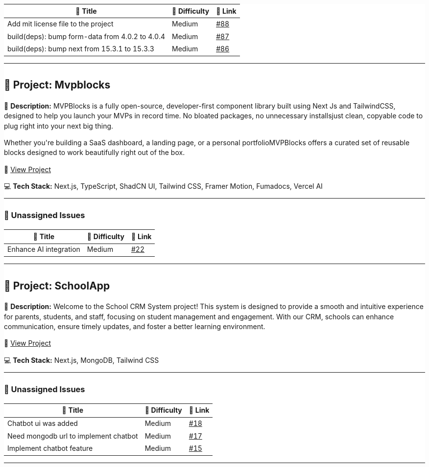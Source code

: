 | 🔖 Title | 🎯 Difficulty | 🔗 Link |
|----------|----------------|---------|
| Add mit license file to the project | Medium | [#88](https://github.com/dscnitrourkela/project-huckleberry/issues/88) |
| build(deps): bump form-data from 4.0.2 to 4.0.4 | Medium | [#87](https://github.com/dscnitrourkela/project-huckleberry/pull/87) |
| build(deps): bump next from 15.3.1 to 15.3.3 | Medium | [#86](https://github.com/dscnitrourkela/project-huckleberry/pull/86) |

---

## 📌 Project: Mvpblocks

📝 **Description:** MVPBlocks is a fully open-source, developer-first component library built using Next Js and TailwindCSS, designed to help you launch your MVPs in record time. No bloated packages, no unnecessary installsjust clean, copyable code to plug right into your next big thing.
 
 Whether you're building a SaaS dashboard, a landing page, or a personal portfolioMVPBlocks offers a curated set of reusable blocks designed to work beautifully right out of the box.

🔗 [View Project](https://github.com/subhadeeproy3902/mvpblocks)

💻 **Tech Stack:** Next.js, TypeScript, ShadCN UI, Tailwind CSS, Framer Motion, Fumadocs, Vercel AI

---

### 🐛 Unassigned Issues

| 🔖 Title | 🎯 Difficulty | 🔗 Link |
|----------|----------------|---------|
| Enhance AI integration | Medium | [#22](https://github.com/subhadeeproy3902/mvpblocks/issues/22) |

---

## 📌 Project: SchoolApp

📝 **Description:** Welcome to the School CRM System project! This system is designed to provide a smooth and intuitive experience for parents, students, and staff, focusing on student management and engagement. With our CRM, schools can enhance communication, ensure timely updates, and foster a better learning environment.

🔗 [View Project](https://github.com/jayanththalla/School-CRM)

💻 **Tech Stack:** Next.js, MongoDB, Tailwind CSS

---

### 🐛 Unassigned Issues

| 🔖 Title | 🎯 Difficulty | 🔗 Link |
|----------|----------------|---------|
| Chatbot ui was added | Medium | [#18](https://github.com/jayanththalla/School-CRM/pull/18) |
| Need mongodb url to implement chatbot | Medium | [#17](https://github.com/jayanththalla/School-CRM/issues/17) |
| Implement chatbot feature | Medium | [#15](https://github.com/jayanththalla/School-CRM/issues/15) |

---